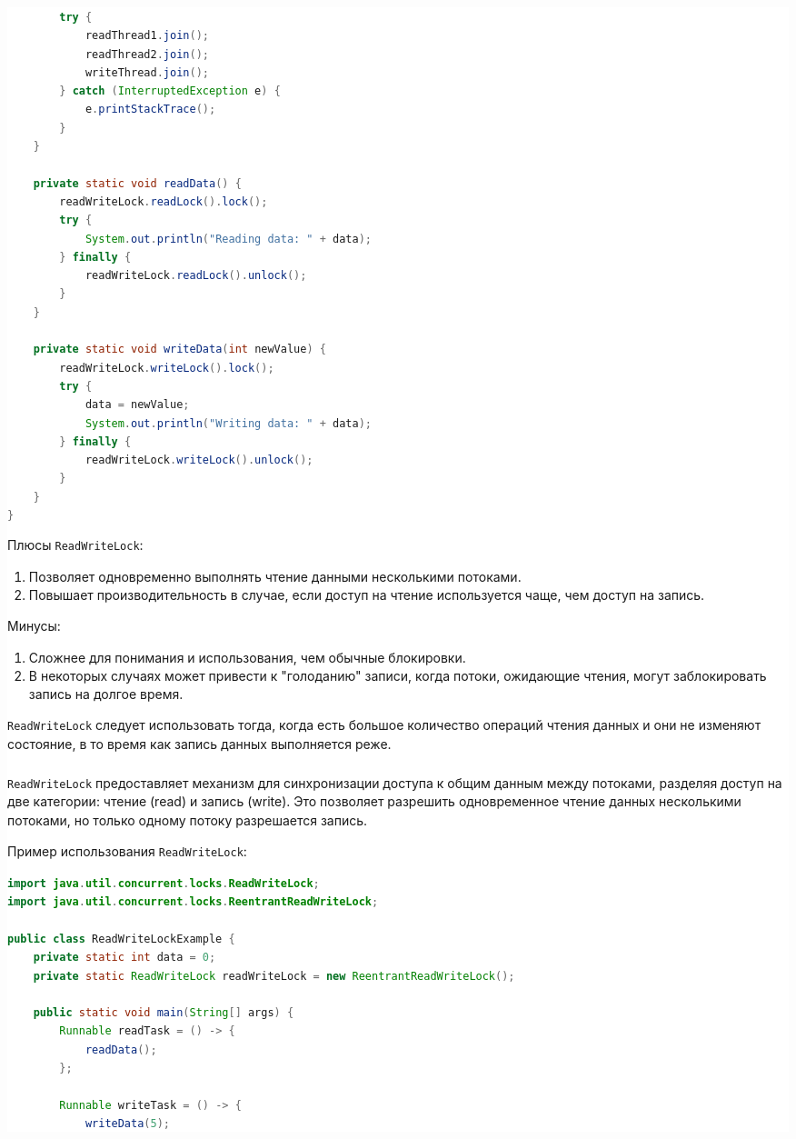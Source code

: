 ```java
        try {
            readThread1.join();
            readThread2.join();
            writeThread.join();
        } catch (InterruptedException e) {
            e.printStackTrace();
        }
    }

    private static void readData() {
        readWriteLock.readLock().lock();
        try {
            System.out.println("Reading data: " + data);
        } finally {
            readWriteLock.readLock().unlock();
        }
    }

    private static void writeData(int newValue) {
        readWriteLock.writeLock().lock();
        try {
            data = newValue;
            System.out.println("Writing data: " + data);
        } finally {
            readWriteLock.writeLock().unlock();
        }
    }
}
```

Плюсы `ReadWriteLock`:
1. Позволяет одновременно выполнять чтение данными несколькими потоками.
2. Повышает производительность в случае, если доступ на чтение используется чаще, чем доступ на запись.

Минусы:
1. Сложнее для понимания и использования, чем обычные блокировки.
2. В некоторых случаях может привести к "голоданию" записи, когда потоки, ожидающие чтения, могут заблокировать запись на долгое время.

`ReadWriteLock` следует использовать тогда, когда есть большое количество операций чтения данных и они не изменяют состояние, в то время как запись данных выполняется реже.


###
`ReadWriteLock` предоставляет механизм для синхронизации доступа к общим данным между потоками, разделяя доступ на две категории: чтение (read) и запись (write). Это позволяет разрешить одновременное чтение данных несколькими потоками, но только одному потоку разрешается запись.

Пример использования `ReadWriteLock`:

```java
import java.util.concurrent.locks.ReadWriteLock;
import java.util.concurrent.locks.ReentrantReadWriteLock;

public class ReadWriteLockExample {
    private static int data = 0;
    private static ReadWriteLock readWriteLock = new ReentrantReadWriteLock();

    public static void main(String[] args) {
        Runnable readTask = () -> {
            readData();
        };

        Runnable writeTask = () -> {
            writeData(5);
```